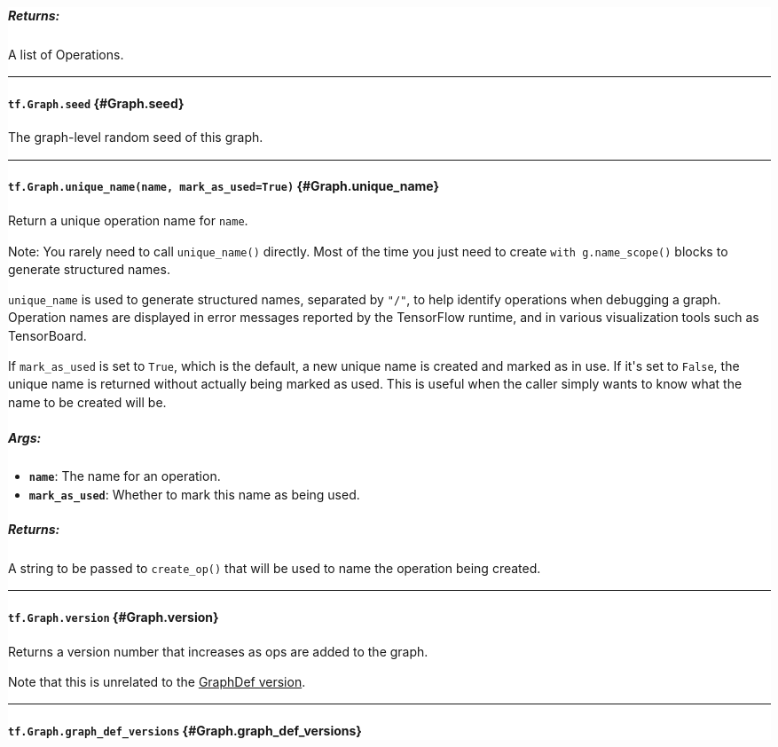 ##### Returns:

  A list of Operations.



- - -

#### `tf.Graph.seed` {#Graph.seed}

The graph-level random seed of this graph.


- - -

#### `tf.Graph.unique_name(name, mark_as_used=True)` {#Graph.unique_name}

Return a unique operation name for `name`.

Note: You rarely need to call `unique_name()` directly.  Most of
the time you just need to create `with g.name_scope()` blocks to
generate structured names.

`unique_name` is used to generate structured names, separated by
`"/"`, to help identify operations when debugging a graph.
Operation names are displayed in error messages reported by the
TensorFlow runtime, and in various visualization tools such as
TensorBoard.

If `mark_as_used` is set to `True`, which is the default, a new
unique name is created and marked as in use. If it's set to `False`,
the unique name is returned without actually being marked as used.
This is useful when the caller simply wants to know what the name
to be created will be.

##### Args:


*  <b>`name`</b>: The name for an operation.
*  <b>`mark_as_used`</b>: Whether to mark this name as being used.

##### Returns:

  A string to be passed to `create_op()` that will be used
  to name the operation being created.


- - -

#### `tf.Graph.version` {#Graph.version}

Returns a version number that increases as ops are added to the graph.

Note that this is unrelated to the
[GraphDef version](#Graph.graph_def_version).


- - -

#### `tf.Graph.graph_def_versions` {#Graph.graph_def_versions}
